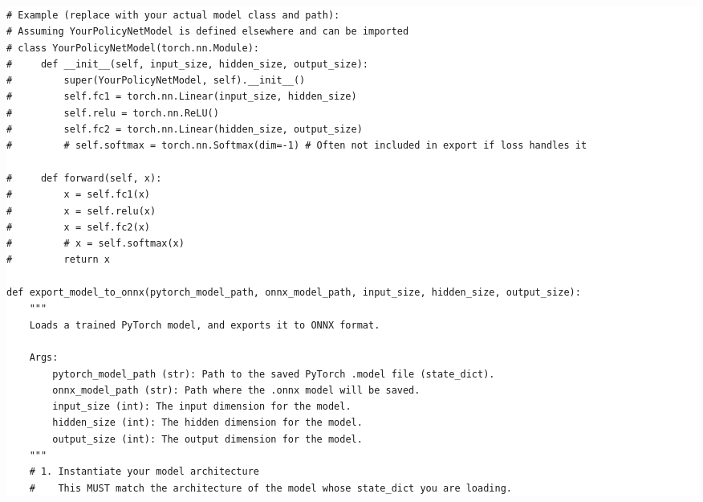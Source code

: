     # Example (replace with your actual model class and path):
    # Assuming YourPolicyNetModel is defined elsewhere and can be imported
    # class YourPolicyNetModel(torch.nn.Module):
    #     def __init__(self, input_size, hidden_size, output_size):
    #         super(YourPolicyNetModel, self).__init__()
    #         self.fc1 = torch.nn.Linear(input_size, hidden_size)
    #         self.relu = torch.nn.ReLU()
    #         self.fc2 = torch.nn.Linear(hidden_size, output_size)
    #         # self.softmax = torch.nn.Softmax(dim=-1) # Often not included in export if loss handles it

    #     def forward(self, x):
    #         x = self.fc1(x)
    #         x = self.relu(x)
    #         x = self.fc2(x)
    #         # x = self.softmax(x)
    #         return x

    def export_model_to_onnx(pytorch_model_path, onnx_model_path, input_size, hidden_size, output_size):
        """
        Loads a trained PyTorch model, and exports it to ONNX format.

        Args:
            pytorch_model_path (str): Path to the saved PyTorch .model file (state_dict).
            onnx_model_path (str): Path where the .onnx model will be saved.
            input_size (int): The input dimension for the model.
            hidden_size (int): The hidden dimension for the model.
            output_size (int): The output dimension for the model.
        """
        # 1. Instantiate your model architecture
        #    This MUST match the architecture of the model whose state_dict you are loading.